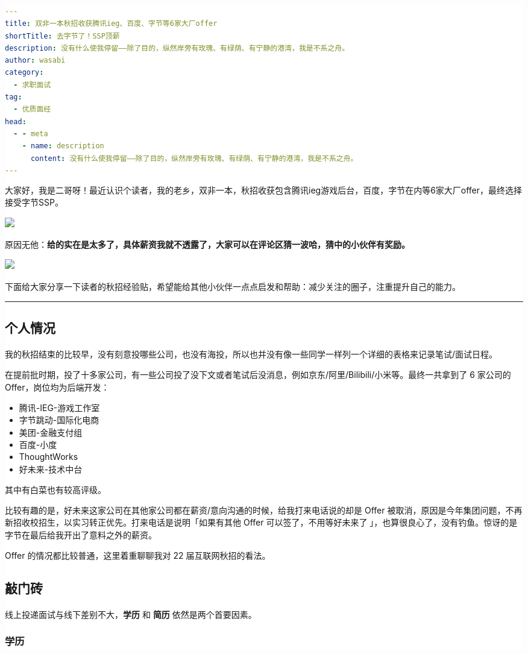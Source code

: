 ```yaml
---
title: 双非一本秋招收获腾讯ieg、百度、字节等6家大厂offer
shortTitle: 去字节了！SSP顶薪
description: 没有什么使我停留——除了目的，纵然岸旁有玫瑰、有绿荫、有宁静的港湾，我是不系之舟。
author: wasabi
category:
  - 求职面试
tag:
  - 优质面经
head:
  - - meta
    - name: description
      content: 没有什么使我停留——除了目的，纵然岸旁有玫瑰、有绿荫、有宁静的港湾，我是不系之舟。
---
```


大家好，我是二哥呀！最近认识个读者，我的老乡，双非一本，秋招收获包含腾讯ieg游戏后台，百度，字节在内等6家大厂offer，最终选择接受字节SSP。

![](https://cdn.tobebetterjavaer.com/tobebetterjavaer/images/nice-article/weixin-quzjlsspdx-f5b6ee1d-88fc-4d0d-a286-85064c0450fe.jpg)

原因无他：**给的实在是太多了，具体薪资我就不透露了，大家可以在评论区猜一波哈，猜中的小伙伴有奖励。**

![](https://cdn.tobebetterjavaer.com/tobebetterjavaer/images/nice-article/weixin-quzjlsspdx-168756c1-7341-4106-83ad-88a00a6f340e.jpg)

下面给大家分享一下读者的秋招经验贴，希望能给其他小伙伴一点点启发和帮助：减少关注的圈子，注重提升自己的能力。

* * *

## 个人情况

我的秋招结束的比较早，没有刻意投哪些公司，也没有海投，所以也并没有像一些同学一样列一个详细的表格来记录笔试/面试日程。

在提前批时期，投了十多家公司，有一些公司投了没下文或者笔试后没消息，例如京东/阿里/Bilibili/小米等。最终一共拿到了 6 家公司的 Offer，岗位均为后端开发：

*   腾讯-IEG-游戏工作室
*   字节跳动-国际化电商
*   美团-金融支付组
*   百度-小度
*   ThoughtWorks
*   好未来-技术中台

其中有白菜也有较高评级。

比较有趣的是，好未来这家公司在其他家公司都在薪资/意向沟通的时候，给我打来电话说的却是 Offer 被取消，原因是今年集团问题，不再新招收校招生，以实习转正优先。打来电话是说明「如果有其他 Offer 可以签了，不用等好未来了 」，也算很良心了，没有钓鱼。惊讶的是字节在最后给我开出了意料之外的薪资。

Offer 的情况都比较普通，这里着重聊聊我对 22 届互联网秋招的看法。

## 敲门砖

线上投递面试与线下差别不大，**学历** 和 **简历** 依然是两个首要因素。

### 学历
